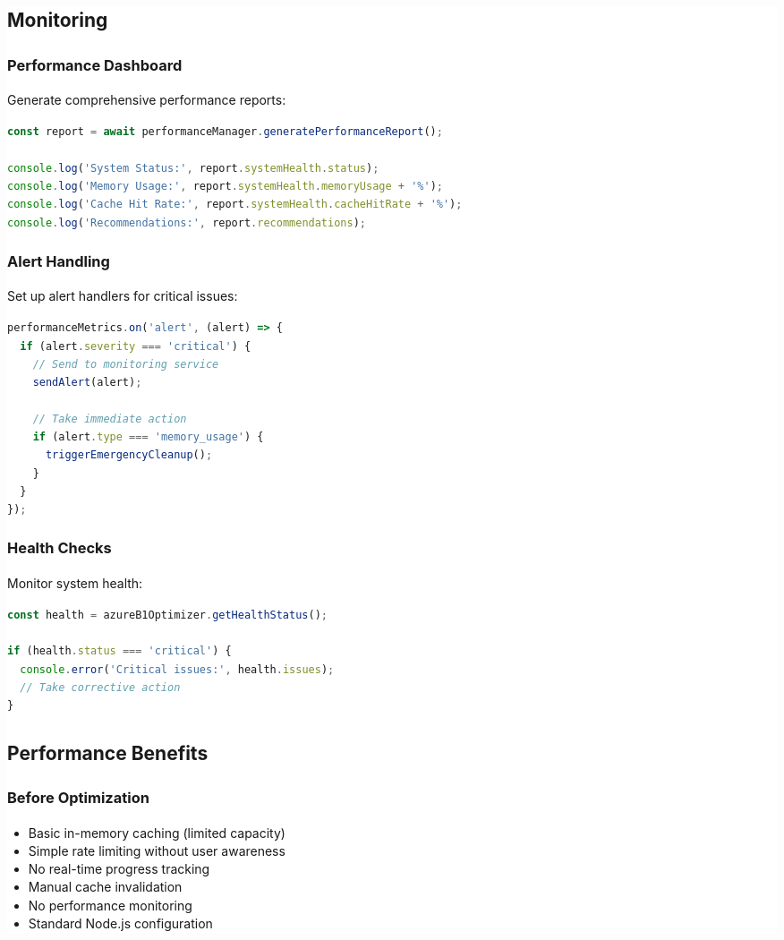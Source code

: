 ## Monitoring

### Performance Dashboard

Generate comprehensive performance reports:

```typescript
const report = await performanceManager.generatePerformanceReport();

console.log('System Status:', report.systemHealth.status);
console.log('Memory Usage:', report.systemHealth.memoryUsage + '%');
console.log('Cache Hit Rate:', report.systemHealth.cacheHitRate + '%');
console.log('Recommendations:', report.recommendations);
```

### Alert Handling

Set up alert handlers for critical issues:

```typescript
performanceMetrics.on('alert', (alert) => {
  if (alert.severity === 'critical') {
    // Send to monitoring service
    sendAlert(alert);
    
    // Take immediate action
    if (alert.type === 'memory_usage') {
      triggerEmergencyCleanup();
    }
  }
});
```

### Health Checks

Monitor system health:

```typescript
const health = azureB1Optimizer.getHealthStatus();

if (health.status === 'critical') {
  console.error('Critical issues:', health.issues);
  // Take corrective action
}
```

## Performance Benefits

### Before Optimization
- Basic in-memory caching (limited capacity)
- Simple rate limiting without user awareness
- No real-time progress tracking
- Manual cache invalidation
- No performance monitoring
- Standard Node.js configuration
